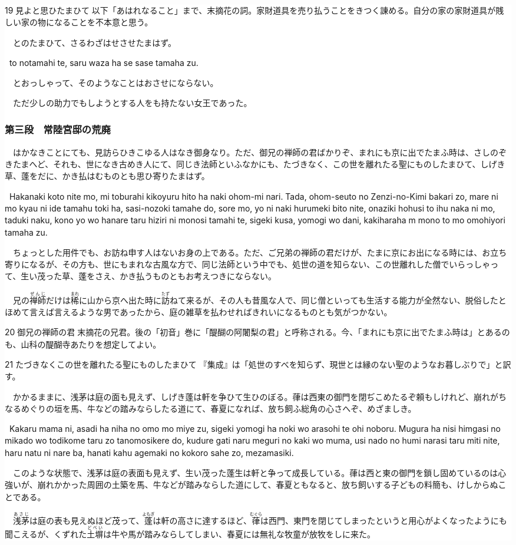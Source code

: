   <div class="annotations">
	<p class="annotation">
		<span class="annotation_num">19</span>
		<span class="annotation_title">見よと思ひたまひて</span>
		<span class="annotation_body">以下「あはれなること」まで、末摘花の詞。家財道具を売り払うことをきつく諌める。自分の家の家財道具が賎しい家の物になることを不本意と思う。</span>
	</p>
  </div>
</div>

<div id="15010210">
  <p class="original">　とのたまひて、さるわざはせさせたまはず。</p>
  <p class="romanized">&nbsp;&nbsp;to notamahi te&#44; saru waza ha se sase tamaha zu.</p>
  <p class="shibuya">　とおっしゃって、そのようなことはおさせにならない。</p>
  <p class="yosano">　ただ少しの助力でもしようとする人をも持たない女王であった。<BR></p>
  <p class="seiden"></p>
  
</div>


### 第三段　常陸宮邸の荒廃


<div id="15010301">
  <p class="original">　はかなきことにても、見訪らひきこゆる人はなき御身なり。ただ、御兄の禅師の君ばかりぞ、まれにも京に出でたまふ時は、さしのぞきたまへど、それも、世になき古めき人にて、同じき法師といふなかにも、たづきなく、この世を離れたる聖にものしたまひて、しげき草、蓬をだに、かき払はむものとも思ひ寄りたまはず。</p>
  <p class="romanized">&nbsp;&nbsp;Hakanaki koto nite mo&#44; mi toburahi kikoyuru hito ha naki ohom-mi nari. Tada&#44; ohom-seuto no Zenzi-no-Kimi bakari zo&#44; mare ni mo kyau ni ide tamahu toki ha&#44; sasi-nozoki tamahe do&#44; sore mo&#44; yo ni naki hurumeki bito nite&#44; onaziki hohusi to ihu naka ni mo&#44; taduki naku&#44; kono yo wo hanare taru hiziri ni monosi tamahi te&#44; sigeki kusa&#44; yomogi wo dani&#44; kakiharaha m mono to mo omohiyori tamaha zu.</p>
  <p class="shibuya">　ちょっとした用件でも、お訪ね申す人はないお身の上である。ただ、ご兄弟の禅師の君だけが、たまに京にお出になる時には、お立ち寄りになるが、その方も、世にもまれな古風な方で、同じ法師という中でも、処世の道を知らない、この世離れした僧でいらっしゃって、生い茂った草、蓬をさえ、かき払うものともお考えつきにならない。</p>
  <p class="yosano">　兄の<RUBY><RB>禅師</RB><RP>（</RP><RT>ぜんじ</RT><RP>）</RP></RUBY>だけは<RUBY><RB>稀</RB><RP>（</RP><RT>まれ</RT><RP>）</RP></RUBY>に山から京へ出た時に<RUBY><RB>訪</RB><RP>（</RP><RT>たず</RT><RP>）</RP></RUBY>ねて来るが、その人も昔風な人で、同じ僧といっても生活する能力が全然ない、脱俗したとほめて言えば言えるような男であったから、庭の雑草を払わせればきれいになるものとも気がつかない。<BR></p>
  <p class="seiden"></p>
  
  <div class="annotations">
	<p class="annotation">
		<span class="annotation_num">20</span>
		<span class="annotation_title">御兄の禅師の君</span>
		<span class="annotation_body">末摘花の兄君。後の「初音」巻に「醍醐の阿闍梨の君」と呼称される。今、「まれにも京に出でたまふ時は」とあるのも、山科の醍醐寺あたりを想定してよい。</span>
	</p> 
	<p class="annotation">
		<span class="annotation_num">21</span>
		<span class="annotation_title">たづきなくこの世を離れたる聖にものしたまひて</span>
		<span class="annotation_body">『集成』は「処世のすべを知らず、現世とは縁のない聖のようなお暮しぶりで」と訳す。</span>
	</p>
  </div>
</div>

<div id="15010302">
  <p class="original">　かかるままに、浅茅は庭の面も見えず、しげき蓬は軒を争ひて生ひのぼる。葎は西東の御門を閉ぢこめたるぞ頼もしけれど、崩れがちなるめぐりの垣を馬、牛などの踏みならしたる道にて、春夏になれば、放ち飼ふ総角の心さへぞ、めざましき。</p>
  <p class="romanized">&nbsp;&nbsp;Kakaru mama ni&#44; asadi ha niha no omo mo miye zu&#44; sigeki yomogi ha noki wo arasohi te ohi noboru. Mugura ha nisi himgasi no mikado wo todikome taru zo tanomosikere do&#44; kudure gati naru meguri no kaki wo muma&#44; usi nado no humi narasi taru miti nite&#44; haru natu ni nare ba&#44; hanati kahu agemaki no kokoro sahe zo&#44; mezamasiki.</p>
  <p class="shibuya">　このような状態で、浅茅は庭の表面も見えず、生い茂った蓬生は軒と争って成長している。葎は西と東の御門を鎖し固めているのは心強いが、崩れかかった周囲の土築を馬、牛などが踏みならした道にして、春夏ともなると、放ち飼いする子どもの料簡も、けしからぬことである。</p>
  <p class="yosano">　<RUBY><RB>浅茅</RB><RP>（</RP><RT>あさじ</RT><RP>）</RP></RUBY>は庭の表も見えぬほど茂って、<RUBY><RB>蓬</RB><RP>（</RP><RT>よもぎ</RT><RP>）</RP></RUBY>は軒の高さに達するほど、<RUBY><RB>葎</RB><RP>（</RP><RT>むぐら</RT><RP>）</RP></RUBY>は西門、東門を閉じてしまったというと用心がよくなったようにも聞こえるが、くずれた<RUBY><RB>土塀</RB><RP>（</RP><RT>どべい</RT><RP>）</RP></RUBY>は牛や馬が踏みならしてしまい、春夏には無礼な牧童が放牧をしに来た。<BR></p>